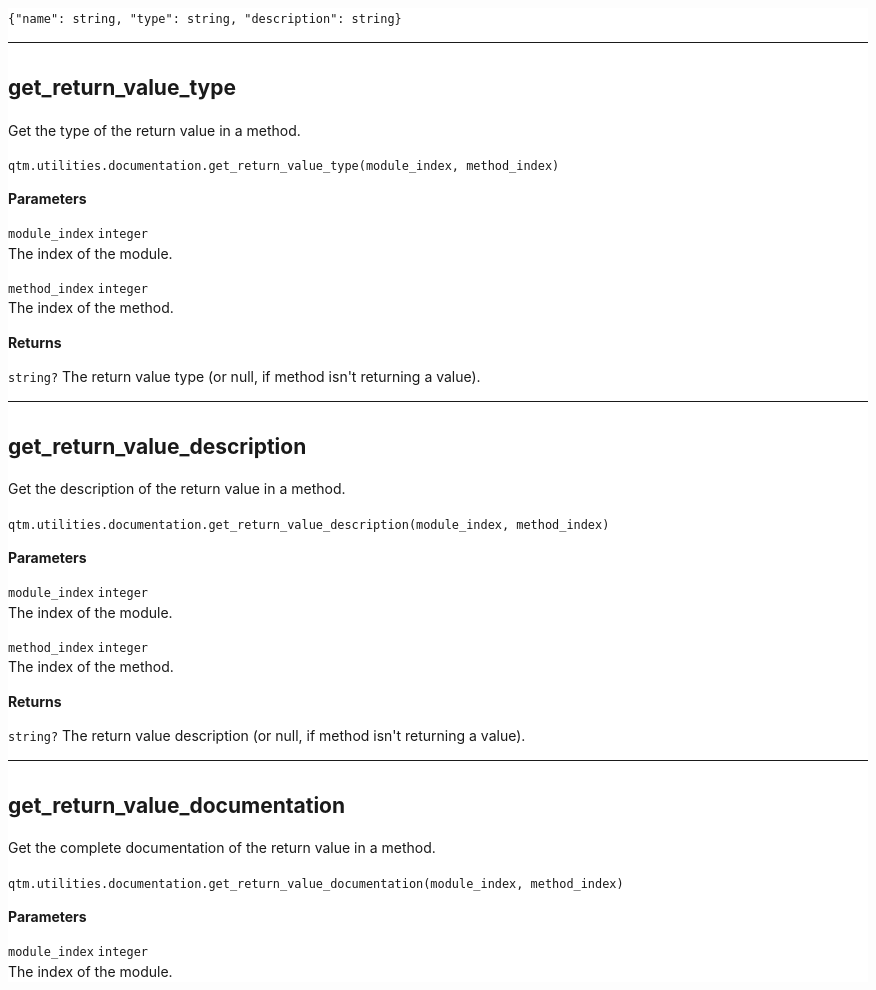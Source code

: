 `{"name": string, "type": string, "description": string}` 

---

## get_return_value_type

Get the type of the return value in a method.
```
qtm.utilities.documentation.get_return_value_type(module_index, method_index)
```

**Parameters**

`module_index` `integer`<br/>
The index of the module.

`method_index` `integer`<br/>
The index of the method.


**Returns**

`string?` The return value type (or null, if method isn't returning a value).

---

## get_return_value_description

Get the description of the return value in a method.
```
qtm.utilities.documentation.get_return_value_description(module_index, method_index)
```

**Parameters**

`module_index` `integer`<br/>
The index of the module.

`method_index` `integer`<br/>
The index of the method.


**Returns**

`string?` The return value description (or null, if method isn't returning a value).

---

## get_return_value_documentation

Get the complete documentation of the return value in a method.
```
qtm.utilities.documentation.get_return_value_documentation(module_index, method_index)
```

**Parameters**

`module_index` `integer`<br/>
The index of the module.
